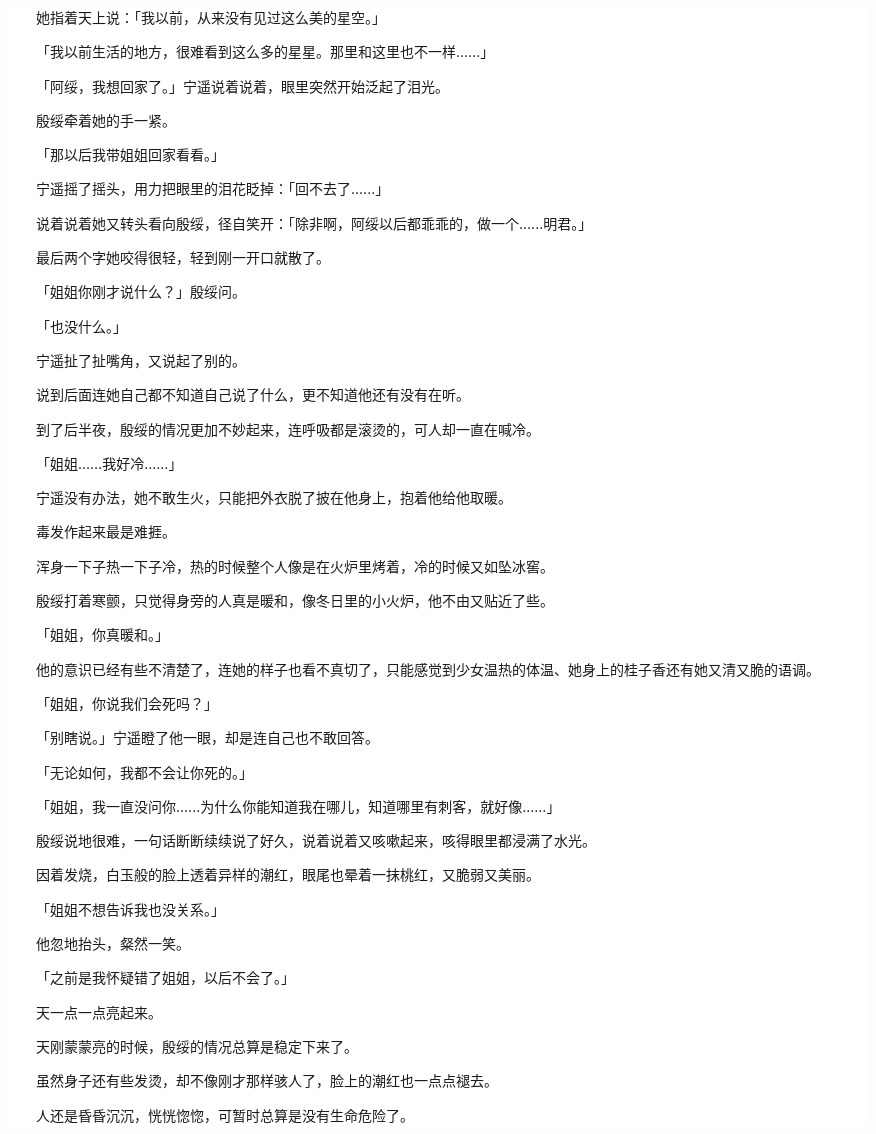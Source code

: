 &emsp;&emsp;她指着天上说：「我以前，从来没有见过这么美的星空。」  
  
&emsp;&emsp;「我以前生活的地方，很难看到这么多的星星。那里和这里也不一样......」  
  
&emsp;&emsp;「阿绥，我想回家了。」宁遥说着说着，眼里突然开始泛起了泪光。  
  
&emsp;&emsp;殷绥牵着她的手一紧。  
  
&emsp;&emsp;「那以后我带姐姐回家看看。」  
  
&emsp;&emsp;宁遥摇了摇头，用力把眼里的泪花眨掉：「回不去了......」  
  
&emsp;&emsp;说着说着她又转头看向殷绥，径自笑开：「除非啊，阿绥以后都乖乖的，做一个......明君。」  
  
&emsp;&emsp;最后两个字她咬得很轻，轻到刚一开口就散了。  
  
&emsp;&emsp;「姐姐你刚才说什么？」殷绥问。  
  
&emsp;&emsp;「也没什么。」  
  
&emsp;&emsp;宁遥扯了扯嘴角，又说起了别的。  
  
&emsp;&emsp;说到后面连她自己都不知道自己说了什么，更不知道他还有没有在听。  
  
&emsp;&emsp;到了后半夜，殷绥的情况更加不妙起来，连呼吸都是滚烫的，可人却一直在喊冷。  
  
&emsp;&emsp;「姐姐……我好冷……」  
  
&emsp;&emsp;宁遥没有办法，她不敢生火，只能把外衣脱了披在他身上，抱着他给他取暖。  
  
&emsp;&emsp;毒发作起来最是难捱。  
  
&emsp;&emsp;浑身一下子热一下子冷，热的时候整个人像是在火炉里烤着，冷的时候又如坠冰窖。  
  
&emsp;&emsp;殷绥打着寒颤，只觉得身旁的人真是暖和，像冬日里的小火炉，他不由又贴近了些。  
  
&emsp;&emsp;「姐姐，你真暖和。」  
  
&emsp;&emsp;他的意识已经有些不清楚了，连她的样子也看不真切了，只能感觉到少女温热的体温、她身上的桂子香还有她又清又脆的语调。  
  
&emsp;&emsp;「姐姐，你说我们会死吗？」  
  
&emsp;&emsp;「别瞎说。」宁遥瞪了他一眼，却是连自己也不敢回答。  
  
&emsp;&emsp;「无论如何，我都不会让你死的。」  
  
&emsp;&emsp;「姐姐，我一直没问你......为什么你能知道我在哪儿，知道哪里有刺客，就好像......」  
  
&emsp;&emsp;殷绥说地很难，一句话断断续续说了好久，说着说着又咳嗽起来，咳得眼里都浸满了水光。  
  
&emsp;&emsp;因着发烧，白玉般的脸上透着异样的潮红，眼尾也晕着一抹桃红，又脆弱又美丽。  
  
&emsp;&emsp;「姐姐不想告诉我也没关系。」  
  
&emsp;&emsp;他忽地抬头，粲然一笑。  
  
&emsp;&emsp;「之前是我怀疑错了姐姐，以后不会了。」  
  
&emsp;&emsp;天一点一点亮起来。  
  
&emsp;&emsp;天刚蒙蒙亮的时候，殷绥的情况总算是稳定下来了。  
  
&emsp;&emsp;虽然身子还有些发烫，却不像刚才那样骇人了，脸上的潮红也一点点褪去。  
  
&emsp;&emsp;人还是昏昏沉沉，恍恍惚惚，可暂时总算是没有生命危险了。  
  